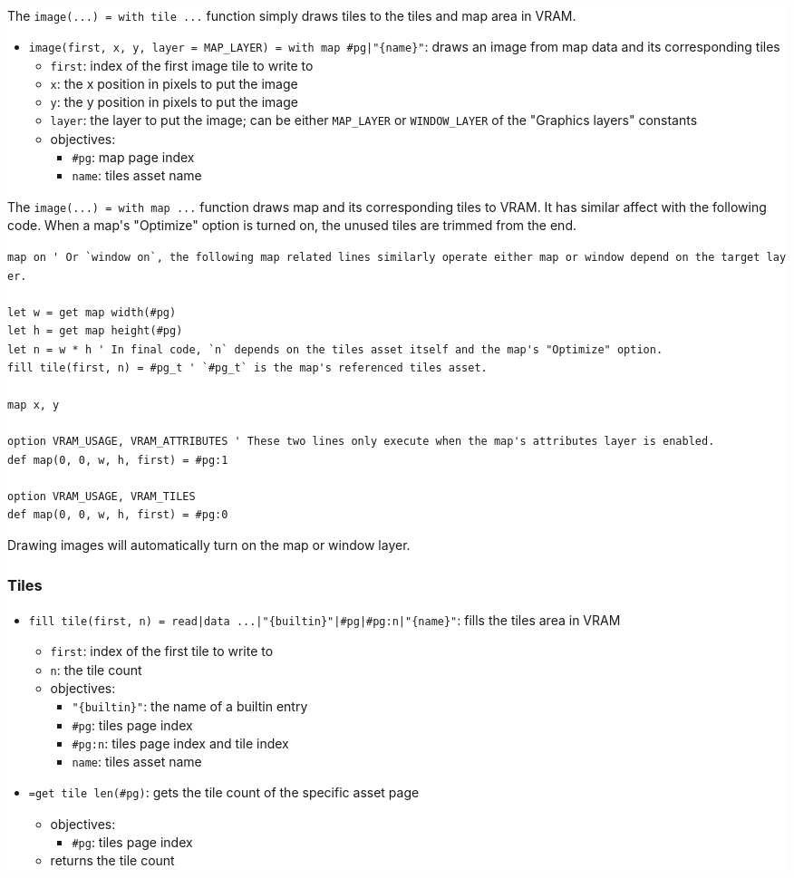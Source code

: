 The `image(...) = with tile ...` function simply draws tiles to the tiles and map area in VRAM.

* `image(first, x, y, layer = MAP_LAYER) = with map #pg|"{name}"`: draws an image from map data and its corresponding tiles
  * `first`: index of the first image tile to write to
  * `x`: the x position in pixels to put the image
  * `y`: the y position in pixels to put the image
  * `layer`: the layer to put the image; can be either `MAP_LAYER` or `WINDOW_LAYER` of the "Graphics layers" constants
  * objectives:
    * `#pg`: map page index
    * `name`: tiles asset name

The `image(...) = with map ...` function draws map and its corresponding tiles to VRAM. It has similar affect with the following code. When a map's "Optimize" option is turned on, the unused tiles are trimmed from the end.

```bas
map on ' Or `window on`, the following map related lines similarly operate either map or window depend on the target layer.

let w = get map width(#pg)
let h = get map height(#pg)
let n = w * h ' In final code, `n` depends on the tiles asset itself and the map's "Optimize" option.
fill tile(first, n) = #pg_t ' `#pg_t` is the map's referenced tiles asset.

map x, y

option VRAM_USAGE, VRAM_ATTRIBUTES ' These two lines only execute when the map's attributes layer is enabled.
def map(0, 0, w, h, first) = #pg:1

option VRAM_USAGE, VRAM_TILES
def map(0, 0, w, h, first) = #pg:0
```

Drawing images will automatically turn on the map or window layer.

### Tiles

* `fill tile(first, n) = read|data ...|"{builtin}"|#pg|#pg:n|"{name}"`: fills the tiles area in VRAM
  * `first`: index of the first tile to write to
  * `n`: the tile count
  * objectives:
    * `"{builtin}"`: the name of a builtin entry
    * `#pg`: tiles page index
    * `#pg:n`: tiles page index and tile index
    * `name`: tiles asset name

* `=get tile len(#pg)`: gets the tile count of the specific asset page
  * objectives:
    * `#pg`: tiles page index
  * returns the tile count
